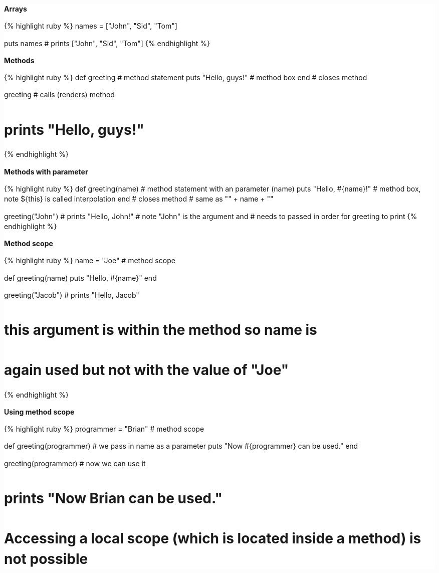 **Arrays**
 
{% highlight ruby %}
names = ["John", "Sid", "Tom"]

puts names    # prints ["John", "Sid", "Tom"]
{% endhighlight %}

**Methods**

{% highlight ruby %}
def greeting   # method statement
    puts "Hello, guys!"   # method box
end   # closes method

greeting   # calls (renders) method
# prints "Hello, guys!"
{% endhighlight %}

**Methods with parameter**

{% highlight ruby %}
def greeting(name)          # method statement with an parameter (name)
    puts "Hello, #{name}!"  # method box, note ${this} is called interpolation
end  # closes method        # same as "" + name + ""

greeting("John")   # prints "Hello, John!"
                   # note "John" is the argument and 
                   # needs to passed in order for greeting to print
{% endhighlight %}

**Method scope**

{% highlight ruby %}
name = "Joe"   # method scope

def greeting(name)
    puts "Hello, #{name}"
end

greeting("Jacob")  # prints "Hello, Jacob"
# this argument is within the method so name is 
# again used but not with the value of "Joe"
{% endhighlight %}

**Using method scope**

{% highlight ruby %}
programmer = "Brian"   # method scope

def greeting(programmer)  # we pass in name as a parameter
    puts "Now #{programmer} can be used."
end

greeting(programmer)   # now we can use it
# prints "Now Brian can be used."

# Accessing a local scope (which is located inside a method)  is not possible
